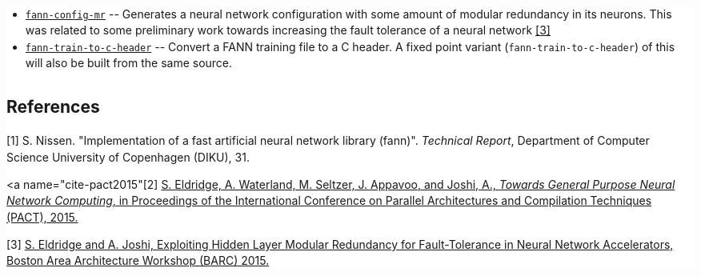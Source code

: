* [`fann-config-mr`](https://www.github.com/bu-icsg/xfiles-dana/tree/master/tools/scripts/fann-config-mr) -- Generates a neural network configuration with some amount of modular redundancy in its neurons. This was related to some preliminary work towards increasing the fault tolerance of a neural network [[3]](https://www.github.com/bu-icsg/xfiles-dana/tree/master/doc/toolflow.md#cite-barc2015)
* [`fann-train-to-c-header`](https://www.github.com/bu-icsg/xfiles-dana/tree/master/tools/fann-train-to-c-header/src/fann-train-to-c-header.c) -- Convert a FANN training file to a C header. A fixed point variant (`fann-train-to-c-header`) of this will also be built from the same source.

## <a name="references"></a> References

<a name="cite-fann"></a>[1] S. Nissen. "Implementation of a fast artificial neural network library (fann)".
_Technical Report_, Department of Computer Science University of Copenhagen (DIKU), 31.

<a name="cite-pact2015"</a>[2] [S. Eldridge, A. Waterland, M. Seltzer, J. Appavoo, and Joshi, A., _Towards General Purpose Neural Network Computing_, in Proceedings of the International Conference on Parallel Architectures and Compilation Techniques (PACT), 2015.](http://people.bu.edu/schuye/files/pact2015-eldridge-paper.pdf)

<a name="cite-barc2015"></a>[3] [S. Eldridge and A. Joshi, Exploiting Hidden Layer Modular Redundancy for Fault-Tolerance in Neural Network Accelerators, Boston Area Architecture Workshop (BARC) 2015.](http://people.bu.edu/schuye/files/barc2015-eldridge-paper.pdf)

